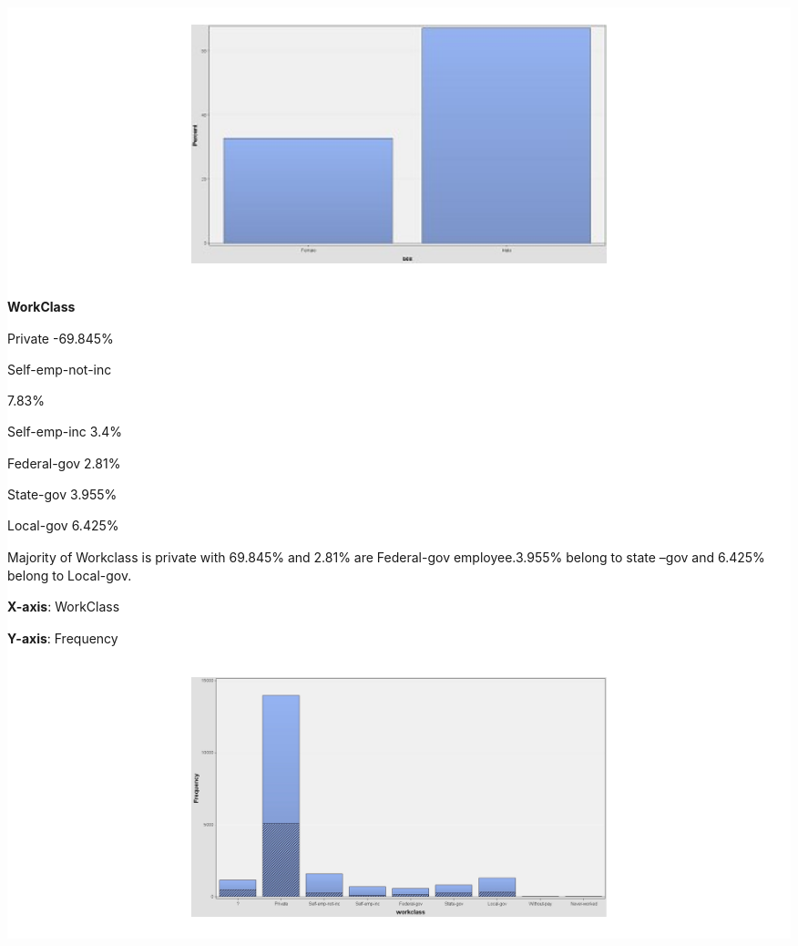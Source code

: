 <p align="center"><img src="https://github.com/VVRChilukoori/Income-prediction-of-a-person-using-SAS/blob/branch/img/9.jpg" alt="" width="456" height="300" /></p>

</td>
</tr>
<tr>
<td width="128">
<p><strong>WorkClass</strong></p>

<p>Private -69.845%</p>
<p>Self-emp-not-inc</p>
<p>7.83%</p>
<p>Self-emp-inc 3.4%</p>
<p>Federal-gov 2.81%</p>
<p>State-gov 3.955%</p>

<p>Local-gov 6.425%</p>

</td>
<td width="142">
<p>Majority of Workclass is private with 69.845% and 2.81% are Federal-gov employee.3.955% belong to state &ndash;gov and 6.425% belong to Local-gov.</p>
<p><strong>X-axis</strong>: WorkClass</p>
<p><strong>Y-axis</strong>: Frequency</p>
</td>
<td width="456">

<p align="center"><img src="https://github.com/VVRChilukoori/Income-prediction-of-a-person-using-SAS/blob/branch/img/10.jpg" alt="" width="456" height="300" /></p>
